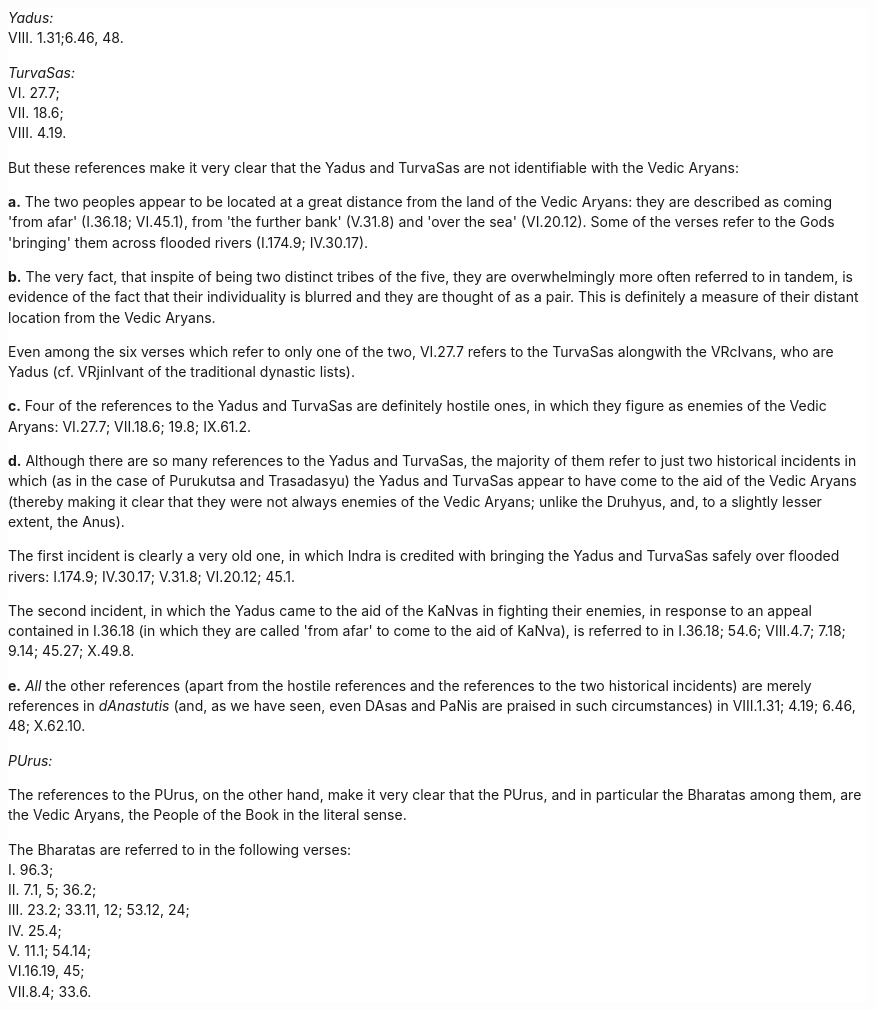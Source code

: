 *Yadus:*  
VIII. 1.31;6.46, 48.

*TurvaSas:*  
VI. 27.7;  
VII. 18.6;  
VIII. 4.19.

But these references make it very clear that the Yadus and TurvaSas are not identifiable with the Vedic Aryans:

**a.** The two peoples appear to be located at a great distance from the land of the Vedic Aryans: they are described as coming 'from afar' (I.36.18; VI.45.1), from 'the further bank' (V.31.8) and 'over the sea' (VI.20.12). Some of the verses refer to the Gods 'bringing' them across flooded rivers (I.174.9; IV.30.17).

**b.** The very fact, that inspite of being two distinct tribes of the five, they are overwhelmingly more often referred to in tandem, is evidence of the fact that their individuality is blurred and they are thought of as a pair. This is definitely a measure of their distant location from the Vedic Aryans.

Even among the six verses which refer to only one of the two, VI.27.7 refers to the TurvaSas alongwith the VRcIvans, who are Yadus (cf. VRjinIvant of the traditional dynastic lists).

**c.** Four of the references to the Yadus and TurvaSas are definitely hostile ones, in which they figure as enemies of the Vedic Aryans: VI.27.7; VII.18.6; 19.8; IX.61.2.

**d.** Although there are so many references to the Yadus and TurvaSas, the majority of them refer to just two historical incidents in which (as in the case of Purukutsa and Trasadasyu) the Yadus and TurvaSas appear to have come to the aid of the Vedic Aryans (thereby making it clear that they were not always enemies of the Vedic Aryans; unlike the Druhyus, and, to a slightly lesser extent, the Anus).

The first incident is clearly a very old one, in which Indra is credited with bringing the Yadus and TurvaSas safely over flooded rivers: I.174.9; IV.30.17; V.31.8; VI.20.12; 45.1.

The second incident, in which the Yadus came to the aid of the KaNvas in fighting their enemies, in response to an appeal contained in I.36.18 (in which they are called 'from afar' to come to the aid of KaNva), is referred to in I.36.18; 54.6; VIII.4.7; 7.18; 9.14; 45.27; X.49.8.

**e.** *All* the other references (apart from the hostile references and the references to the two historical incidents) are merely references in *dAnastutis* (and, as we have seen, even DAsas and PaNis are praised in such circumstances) in VIII.1.31; 4.19; 6.46, 48; X.62.10.

*PUrus:*

The references to the PUrus, on the other hand, make it very clear that the PUrus, and in particular the Bharatas among them, are the Vedic Aryans, the People of the Book in the literal sense.

The Bharatas are referred to in the following verses:  
I. 96.3;  
II. 7.1, 5; 36.2;  
III. 23.2; 33.11, 12; 53.12, 24;  
IV. 25.4;  
V. 11.1; 54.14;  
VI.16.19, 45;  
VII.8.4; 33.6.
